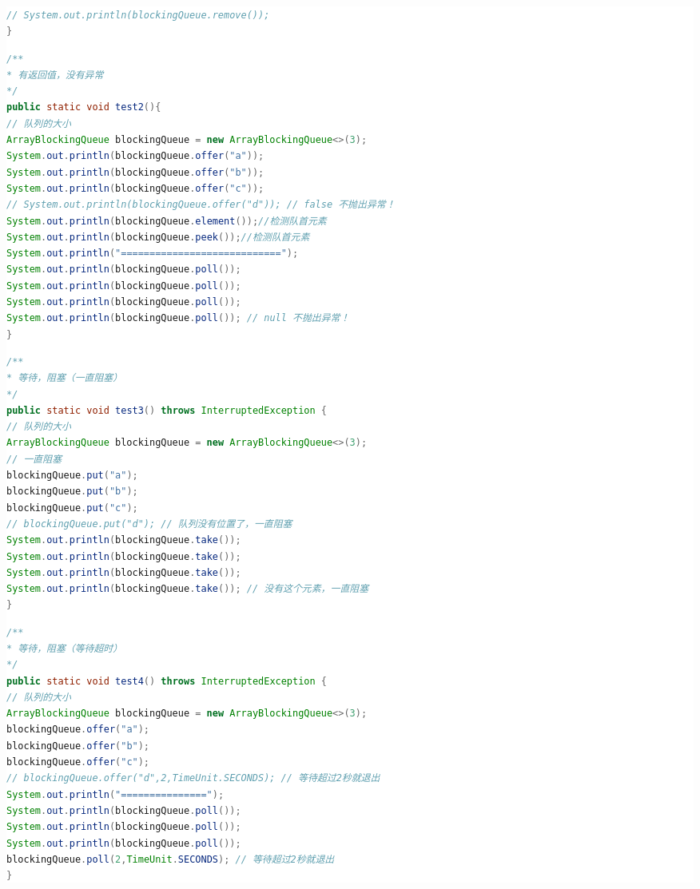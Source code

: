 ```java
// System.out.println(blockingQueue.remove());
}
```

```java
/**
* 有返回值，没有异常
*/
public static void test2(){
// 队列的大小
ArrayBlockingQueue blockingQueue = new ArrayBlockingQueue<>(3);
System.out.println(blockingQueue.offer("a"));
System.out.println(blockingQueue.offer("b"));
System.out.println(blockingQueue.offer("c"));
// System.out.println(blockingQueue.offer("d")); // false 不抛出异常！
System.out.println(blockingQueue.element());//检测队首元素
System.out.println(blockingQueue.peek());//检测队首元素
System.out.println("============================");
System.out.println(blockingQueue.poll());
System.out.println(blockingQueue.poll());
System.out.println(blockingQueue.poll());
System.out.println(blockingQueue.poll()); // null 不抛出异常！
}
```

```java
/**
* 等待，阻塞（一直阻塞）
*/
public static void test3() throws InterruptedException {
// 队列的大小
ArrayBlockingQueue blockingQueue = new ArrayBlockingQueue<>(3);
// 一直阻塞
blockingQueue.put("a");
blockingQueue.put("b");
blockingQueue.put("c");
// blockingQueue.put("d"); // 队列没有位置了，一直阻塞
System.out.println(blockingQueue.take());
System.out.println(blockingQueue.take());
System.out.println(blockingQueue.take());
System.out.println(blockingQueue.take()); // 没有这个元素，一直阻塞
}
```

```java
/**
* 等待，阻塞（等待超时）
*/
public static void test4() throws InterruptedException {
// 队列的大小
ArrayBlockingQueue blockingQueue = new ArrayBlockingQueue<>(3);
blockingQueue.offer("a");
blockingQueue.offer("b");
blockingQueue.offer("c");
// blockingQueue.offer("d",2,TimeUnit.SECONDS); // 等待超过2秒就退出
System.out.println("===============");
System.out.println(blockingQueue.poll());
System.out.println(blockingQueue.poll());
System.out.println(blockingQueue.poll());
blockingQueue.poll(2,TimeUnit.SECONDS); // 等待超过2秒就退出
}
```
